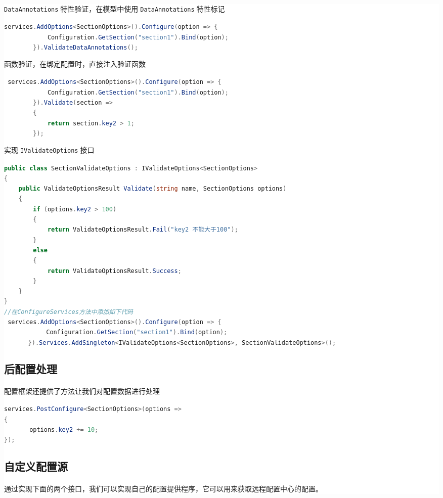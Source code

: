 `DataAnnotations` 特性验证，在模型中使用 `DataAnnotations` 特性标记　　
```c#
services.AddOptions<SectionOptions>().Configure(option => {
            Configuration.GetSection("section1").Bind(option);
        }).ValidateDataAnnotations();
```
函数验证，在绑定配置时，直接注入验证函数

```c#
 services.AddOptions<SectionOptions>().Configure(option => {
            Configuration.GetSection("section1").Bind(option);
        }).Validate(section =>
        {
            return section.key2 > 1;
        });
```
实现 `IValidateOptions` 接口

```c#
public class SectionValidateOptions : IValidateOptions<SectionOptions>
{
    public ValidateOptionsResult Validate(string name, SectionOptions options)
    {
        if (options.key2 > 100)
        {
            return ValidateOptionsResult.Fail("key2 不能大于100");
        }
        else
        {
            return ValidateOptionsResult.Success;
        }    
    }
}
//在ConfigureServices方法中添加如下代码
 services.AddOptions<SectionOptions>().Configure(option => {　　　　　　　　　　
　　　　　　　Configuration.GetSection("section1").Bind(option);
　　　　}).Services.AddSingleton<IValidateOptions<SectionOptions>, SectionValidateOptions>();
```

## 后配置处理

配置框架还提供了方法让我们对配置数据进行处理

```c#
services.PostConfigure<SectionOptions>(options =>
{
       options.key2 += 10;
});
```

## 自定义配置源

通过实现下面的两个接口，我们可以实现自己的配置提供程序，它可以用来获取远程配置中心的配置。
